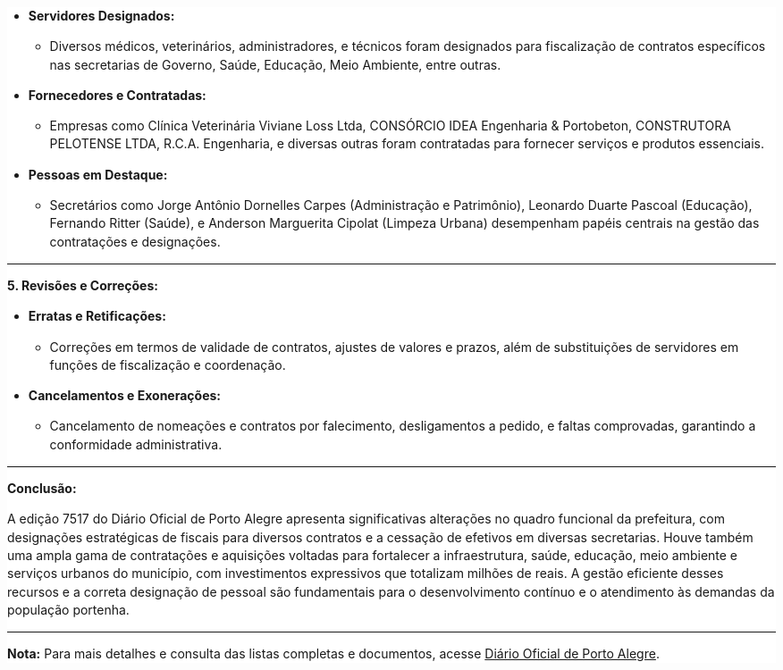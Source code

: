 - **Servidores Designados:**
  - Diversos médicos, veterinários, administradores, e técnicos foram designados para fiscalização de contratos específicos nas secretarias de Governo, Saúde, Educação, Meio Ambiente, entre outras.
  
- **Fornecedores e Contratadas:**
  - Empresas como Clínica Veterinária Viviane Loss Ltda, CONSÓRCIO IDEA Engenharia & Portobeton, CONSTRUTORA PELOTENSE LTDA, R.C.A. Engenharia, e diversas outras foram contratadas para fornecer serviços e produtos essenciais.

- **Pessoas em Destaque:**
  - Secretários como Jorge Antônio Dornelles Carpes (Administração e Patrimônio), Leonardo Duarte Pascoal (Educação), Fernando Ritter (Saúde), e Anderson Marguerita Cipolat (Limpeza Urbana) desempenham papéis centrais na gestão das contratações e designações.

---

**5. Revisões e Correções:**

- **Erratas e Retificações:**
  - Correções em termos de validade de contratos, ajustes de valores e prazos, além de substituições de servidores em funções de fiscalização e coordenação.
  
- **Cancelamentos e Exonerações:**
  - Cancelamento de nomeações e contratos por falecimento, desligamentos a pedido, e faltas comprovadas, garantindo a conformidade administrativa.

---

**Conclusão:**

A edição 7517 do Diário Oficial de Porto Alegre apresenta significativas alterações no quadro funcional da prefeitura, com designações estratégicas de fiscais para diversos contratos e a cessação de efetivos em diversas secretarias. Houve também uma ampla gama de contratações e aquisições voltadas para fortalecer a infraestrutura, saúde, educação, meio ambiente e serviços urbanos do município, com investimentos expressivos que totalizam milhões de reais. A gestão eficiente desses recursos e a correta designação de pessoal são fundamentais para o desenvolvimento contínuo e o atendimento às demandas da população portenha.

---

**Nota:** Para mais detalhes e consulta das listas completas e documentos, acesse [Diário Oficial de Porto Alegre](http://www.portoalegre.rs.gov.br/dopa).